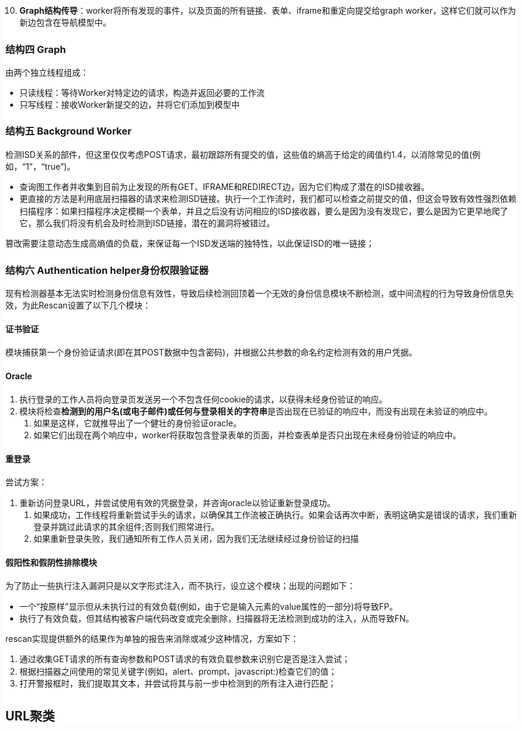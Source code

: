 10. **Graph结构传导**：worker将所有发现的事件，以及页面的所有链接、表单、iframe和重定向提交给graph worker，这样它们就可以作为新边包含在导航模型中。

### 结构四 Graph

由两个独立线程组成：  

- 只读线程：等待Worker对特定边的请求，构造并返回必要的工作流
- 只写线程：接收Worker新提交的边，并将它们添加到模型中

### 结构五 Background Worker

检测ISD关系的部件，但这里仅仅考虑POST请求，最初跟踪所有提交的值，这些值的熵高于给定的阈值约1.4，以消除常见的值(例如，“1”，“true”)。

- 查询图工作者并收集到目前为止发现的所有GET、IFRAME和REDIRECT边，因为它们构成了潜在的ISD接收器。
- 更直接的方法是利用底层扫描器的请求来检测ISD链接。执行一个工作流时，我们都可以检查之前提交的值，但这会导致有效性强烈依赖扫描程序：如果扫描程序决定模糊一个表单，并且之后没有访问相应的ISD接收器，要么是因为没有发现它，要么是因为它更早地爬了它，那么我们将没有机会及时检测到ISD链接，潜在的漏洞将被错过。

篡改需要注意动态生成高熵值的负载，来保证每一个ISD发送端的独特性，以此保证ISD的唯一链接；

### 结构六 Authentication helper身份权限验证器

现有检测器基本无法实时检测身份信息有效性，导致后续检测回顶着一个无效的身份信息模块不断检测，或中间流程的行为导致身份信息失效，为此Rescan设置了以下几个模块：

#### 证书验证

模块捕获第一个身份验证请求(即在其POST数据中包含密码)，并根据公共参数的命名约定检测有效的用户凭据。

#### Oracle

1. 执行登录的工作人员将向登录页发送另一个不包含任何cookie的请求，以获得未经身份验证的响应。
2. 模块将检查**检测到的用户名(或电子邮件)或任何与登录相关的字符串**是否出现在已验证的响应中，而没有出现在未验证的响应中。
   1. 如果是这样，它就推导出了一个健壮的身份验证oracle。
   2. 如果它们出现在两个响应中，worker将获取包含登录表单的页面，并检查表单是否只出现在未经身份验证的响应中。

#### 重登录

尝试方案：  

1. 重新访问登录URL，并尝试使用有效的凭据登录，并咨询oracle以验证重新登录成功。
   1. 如果成功，工作线程将重新尝试手头的请求，以确保其工作流被正确执行。如果会话再次中断，表明这确实是错误的请求，我们重新登录并跳过此请求的其余组件;否则我们照常进行。
   2. 如果重新登录失败，我们通知所有工作人员关闭，因为我们无法继续经过身份验证的扫描

#### 假阳性和假阴性排除模块

为了防止一些执行注入漏洞只是以文字形式注入，而不执行，设立这个模块；出现的问题如下：

- 一个“按原样”显示但从未执行过的有效负载(例如，由于它是输入元素的value属性的一部分)将导致FP。
- 执行了有效负载，但其结构被客户端代码改变或完全删除，扫描器将无法检测到成功的注入，从而导致FN。  

rescan实现提供额外的结果作为单独的报告来消除或减少这种情况，方案如下：

1. 通过收集GET请求的所有查询参数和POST请求的有效负载参数来识别它是否是注入尝试；
2. 根据扫描器之间使用的常见关键字(例如，alert、prompt、javascript:)检查它们的值；
3. 打开警报框时，我们提取其文本，并尝试将其与前一步中检测到的所有注入进行匹配；

## URL聚类
